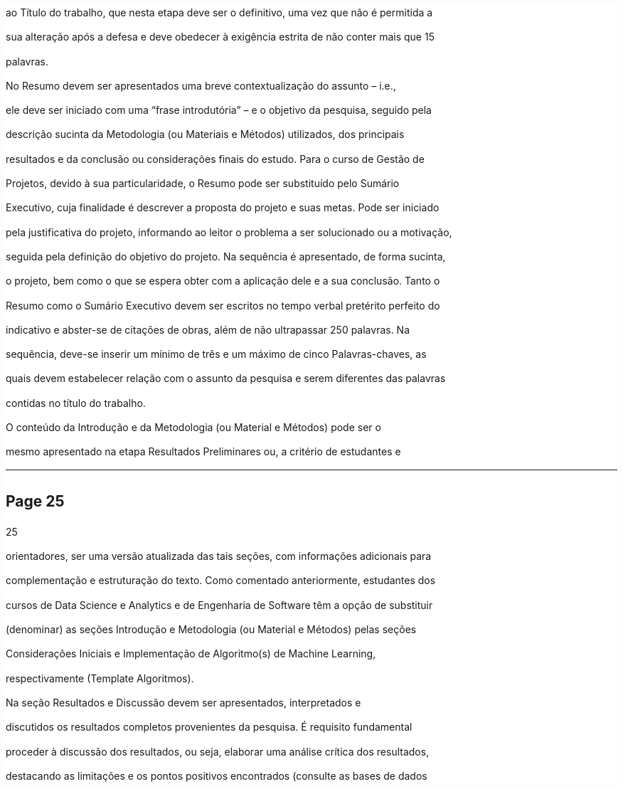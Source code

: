 ao Título do trabalho, que nesta etapa deve ser o definitivo, uma vez que não é permitida a

sua alteração após a defesa e deve obedecer à exigência estrita de não conter mais que 15

palavras.

No Resumo devem ser apresentados uma breve contextualização do assunto – i.e.,

ele deve ser iniciado com uma “frase introdutória” – e o objetivo da pesquisa, seguido pela

descrição sucinta da Metodologia (ou Materiais e Métodos) utilizados, dos principais

resultados e da conclusão ou considerações finais do estudo. Para o curso de Gestão de

Projetos, devido à sua particularidade, o Resumo pode ser substituído pelo Sumário

Executivo, cuja finalidade é descrever a proposta do projeto e suas metas. Pode ser iniciado

pela justificativa do projeto, informando ao leitor o problema a ser solucionado ou a motivação,

seguida pela definição do objetivo do projeto. Na sequência é apresentado, de forma sucinta,

o projeto, bem como o que se espera obter com a aplicação dele e a sua conclusão. Tanto o

Resumo como o Sumário Executivo devem ser escritos no tempo verbal pretérito perfeito do

indicativo e abster-se de citações de obras, além de não ultrapassar 250 palavras. Na

sequência, deve-se inserir um mínimo de três e um máximo de cinco Palavras-chaves, as

quais devem estabelecer relação com o assunto da pesquisa e serem diferentes das palavras

contidas no título do trabalho.

O conteúdo da Introdução e da Metodologia (ou Material e Métodos) pode ser o

mesmo apresentado na etapa Resultados Preliminares ou, a critério de estudantes e


---
## Page 25

25

orientadores, ser uma versão atualizada das tais seções, com informações adicionais para

complementação e estruturação do texto. Como comentado anteriormente, estudantes dos

cursos de Data Science e Analytics e de Engenharia de Software têm a opção de substituir

(denominar) as seções Introdução e Metodologia (ou Material e Métodos) pelas seções

Considerações Iniciais e Implementação de Algoritmo(s) de Machine Learning,

respectivamente (Template Algoritmos).

Na seção Resultados e Discussão devem ser apresentados, interpretados e

discutidos os resultados completos provenientes da pesquisa. É requisito fundamental

proceder à discussão dos resultados, ou seja, elaborar uma análise crítica dos resultados,

destacando as limitações e os pontos positivos encontrados (consulte as bases de dados
